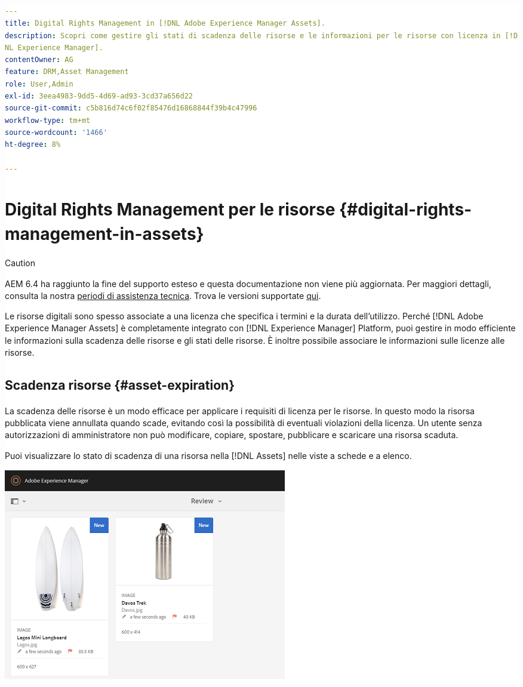 ```yaml
---
title: Digital Rights Management in [!DNL Adobe Experience Manager Assets].
description: Scopri come gestire gli stati di scadenza delle risorse e le informazioni per le risorse con licenza in [!DNL Experience Manager].
contentOwner: AG
feature: DRM,Asset Management
role: User,Admin
exl-id: 3eea4983-9dd5-4d69-ad93-3cd37a656d22
source-git-commit: c5b816d74c6f02f85476d16868844f39b4c47996
workflow-type: tm+mt
source-wordcount: '1466'
ht-degree: 8%

---
```


# Digital Rights Management per le risorse {#digital-rights-management-in-assets}

>[!CAUTION]
>
>AEM 6.4 ha raggiunto la fine del supporto esteso e questa documentazione non viene più aggiornata. Per maggiori dettagli, consulta la nostra [periodi di assistenza tecnica](https://helpx.adobe.com/it/support/programs/eol-matrix.html). Trova le versioni supportate [qui](https://experienceleague.adobe.com/docs/).

Le risorse digitali sono spesso associate a una licenza che specifica i termini e la durata dell’utilizzo. Perché [!DNL Adobe Experience Manager Assets] è completamente integrato con [!DNL Experience Manager] Platform, puoi gestire in modo efficiente le informazioni sulla scadenza delle risorse e gli stati delle risorse. È inoltre possibile associare le informazioni sulle licenze alle risorse.

## Scadenza risorse {#asset-expiration}

La scadenza delle risorse è un modo efficace per applicare i requisiti di licenza per le risorse. In questo modo la risorsa pubblicata viene annullata quando scade, evitando così la possibilità di eventuali violazioni della licenza. Un utente senza autorizzazioni di amministratore non può modificare, copiare, spostare, pubblicare e scaricare una risorsa scaduta.

Puoi visualizzare lo stato di scadenza di una risorsa nella [!DNL Assets] nelle viste a schede e a elenco.

![expiration_flag_card](assets/expired_flag_card.png)
